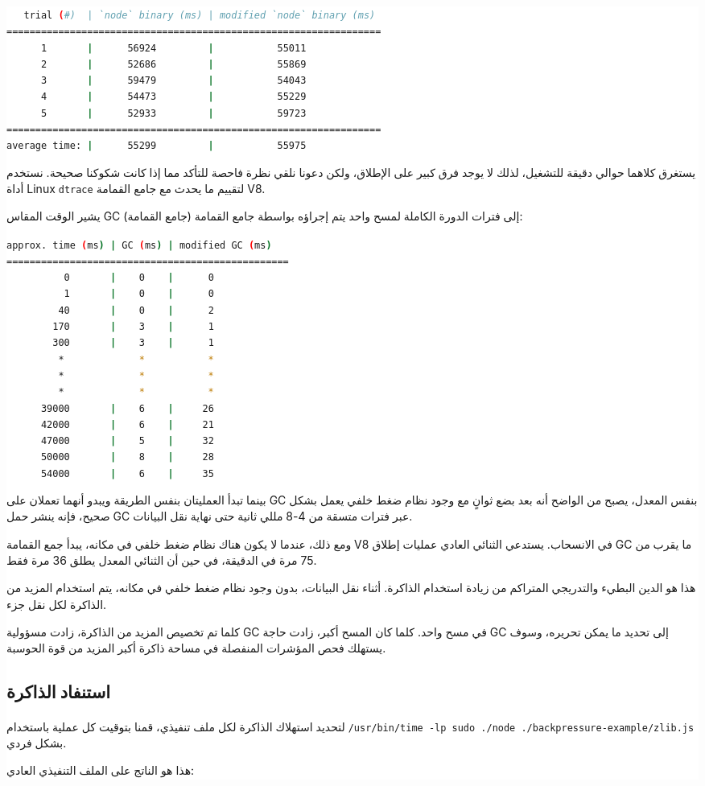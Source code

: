 ```bash
   trial (#)  | `node` binary (ms) | modified `node` binary (ms)
=================================================================
      1       |      56924         |           55011
      2       |      52686         |           55869
      3       |      59479         |           54043
      4       |      54473         |           55229
      5       |      52933         |           59723
=================================================================
average time: |      55299         |           55975
```

يستغرق كلاهما حوالي دقيقة للتشغيل، لذلك لا يوجد فرق كبير على الإطلاق، ولكن دعونا نلقي نظرة فاحصة للتأكد مما إذا كانت شكوكنا صحيحة. نستخدم أداة Linux `dtrace` لتقييم ما يحدث مع جامع القمامة V8.

يشير الوقت المقاس GC (جامع القمامة) إلى فترات الدورة الكاملة لمسح واحد يتم إجراؤه بواسطة جامع القمامة:

```bash
approx. time (ms) | GC (ms) | modified GC (ms)
=================================================
          0       |    0    |      0
          1       |    0    |      0
         40       |    0    |      2
        170       |    3    |      1
        300       |    3    |      1
         *             *           *
         *             *           *
         *             *           *
      39000       |    6    |     26
      42000       |    6    |     21
      47000       |    5    |     32
      50000       |    8    |     28
      54000       |    6    |     35
```

بينما تبدأ العمليتان بنفس الطريقة ويبدو أنهما تعملان على GC بنفس المعدل، يصبح من الواضح أنه بعد بضع ثوانٍ مع وجود نظام ضغط خلفي يعمل بشكل صحيح، فإنه ينشر حمل GC عبر فترات متسقة من 4-8 مللي ثانية حتى نهاية نقل البيانات.

ومع ذلك، عندما لا يكون هناك نظام ضغط خلفي في مكانه، يبدأ جمع القمامة V8 في الانسحاب. يستدعي الثنائي العادي عمليات إطلاق GC ما يقرب من 75 مرة في الدقيقة، في حين أن الثنائي المعدل يطلق 36 مرة فقط.

هذا هو الدين البطيء والتدريجي المتراكم من زيادة استخدام الذاكرة. أثناء نقل البيانات، بدون وجود نظام ضغط خلفي في مكانه، يتم استخدام المزيد من الذاكرة لكل نقل جزء.

كلما تم تخصيص المزيد من الذاكرة، زادت مسؤولية GC في مسح واحد. كلما كان المسح أكبر، زادت حاجة GC إلى تحديد ما يمكن تحريره، وسوف يستهلك فحص المؤشرات المنفصلة في مساحة ذاكرة أكبر المزيد من قوة الحوسبة.


## استنفاد الذاكرة

لتحديد استهلاك الذاكرة لكل ملف تنفيذي، قمنا بتوقيت كل عملية باستخدام `/usr/bin/time -lp sudo ./node ./backpressure-example/zlib.js` بشكل فردي.

هذا هو الناتج على الملف التنفيذي العادي:

